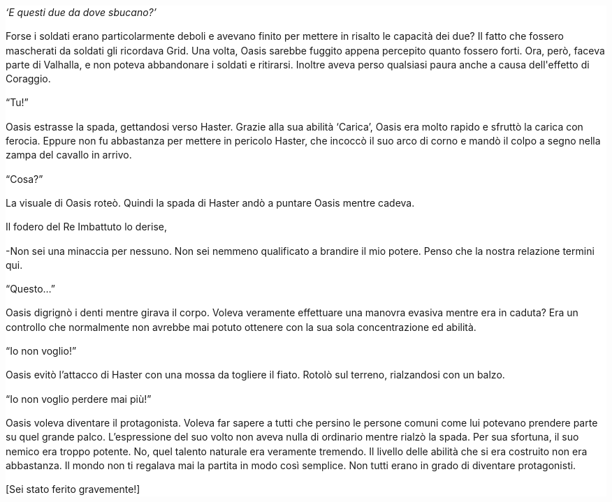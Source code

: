 
<em>‘E questi due da dove sbucano?’</em>


Forse i soldati erano particolarmente deboli e avevano finito per mettere in risalto le capacità dei due? Il fatto che fossero mascherati da soldati gli ricordava Grid. Una volta, Oasis sarebbe fuggito appena percepito quanto fossero forti. Ora, però, faceva parte di Valhalla, e non poteva abbandonare i soldati e ritirarsi. Inoltre aveva perso qualsiasi paura anche a causa dell'effetto di Coraggio.


“Tu!”


Oasis estrasse la spada, gettandosi verso Haster. Grazie alla sua abilità ‘Carica’, Oasis era molto rapido e sfruttò la carica con ferocia. Eppure non fu abbastanza per mettere in pericolo Haster, che incoccò il suo arco di corno e mandò il colpo a segno nella zampa del cavallo in arrivo.


“Cosa?”


La visuale di Oasis roteò. Quindi la spada di Haster andò a puntare Oasis mentre cadeva.


Il fodero del Re Imbattuto lo derise,


-Non sei una minaccia per nessuno. Non sei nemmeno qualificato a brandire il mio potere. Penso che la nostra relazione termini qui.


“Questo…”


Oasis digrignò i denti mentre girava il corpo. Voleva veramente effettuare una manovra evasiva mentre era in caduta? Era un controllo che normalmente non avrebbe mai potuto ottenere con la sua sola concentrazione  ed abilità.


“Io non voglio!”


Oasis evitò l’attacco di Haster con una mossa da togliere il fiato. Rotolò sul terreno, rialzandosi con un balzo.


“Io non voglio perdere mai più!”


Oasis voleva diventare il protagonista. Voleva far sapere a tutti che persino le persone comuni come lui potevano prendere parte su quel grande palco. L’espressione del suo volto non aveva nulla di ordinario mentre rialzò la spada. Per sua sfortuna, il suo nemico era troppo potente. No, quel talento naturale era veramente tremendo. Il livello delle abilità che si era costruito non era abbastanza. Il mondo non ti regalava mai la partita in modo così semplice. Non tutti erano in grado di diventare protagonisti.






[Sei stato ferito gravemente!]




